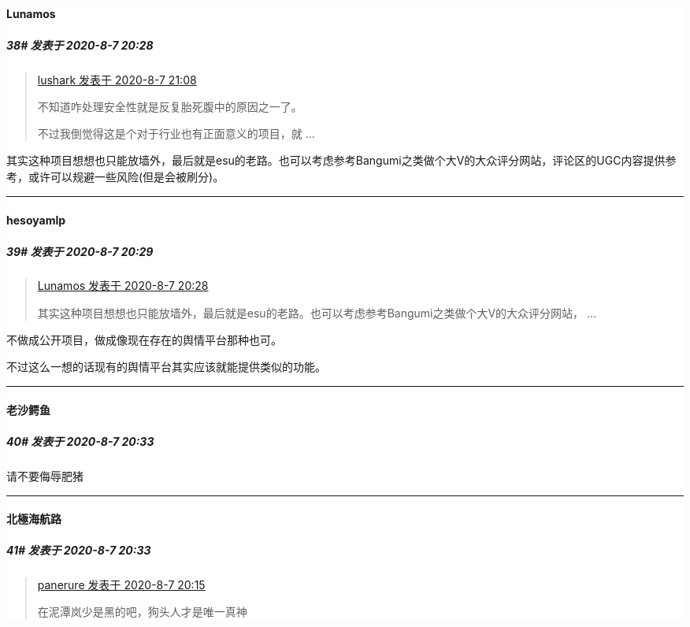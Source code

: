 ####  Lunamos  
##### 38#       发表于 2020-8-7 20:28



<blockquote><a href="httphttps://bbs.saraba1st.com/2b/forum.php?mod=redirect&amp;goto=findpost&amp;pid=48352660&amp;ptid=1953622" target="_blank">lushark 发表于 2020-8-7 21:08</a>

不知道咋处理安全性就是反复胎死腹中的原因之一了。

不过我倒觉得这是个对于行业也有正面意义的项目，就 ...</blockquote>
其实这种项目想想也只能放墙外，最后就是esu的老路。也可以考虑参考Bangumi之类做个大V的大众评分网站，评论区的UGC内容提供参考，或许可以规避一些风险(但是会被刷分)。







-----

####  hesoyamlp  
##### 39#       发表于 2020-8-7 20:29



<blockquote><a href="httphttps://bbs.saraba1st.com/2b/forum.php?mod=redirect&amp;goto=findpost&amp;pid=48352829&amp;ptid=1953622" target="_blank">Lunamos 发表于 2020-8-7 20:28</a>

其实这种项目想想也只能放墙外，最后就是esu的老路。也可以考虑参考Bangumi之类做个大V的大众评分网站， ...</blockquote>
不做成公开项目，做成像现在存在的舆情平台那种也可。

不过这么一想的话现有的舆情平台其实应该就能提供类似的功能。







-----

####  老沙鳄鱼  
##### 40#       发表于 2020-8-7 20:33




请不要侮辱肥猪







-----

####  北極海航路  
##### 41#       发表于 2020-8-7 20:33



<blockquote><a href="httphttps://bbs.saraba1st.com/2b/forum.php?mod=redirect&amp;goto=findpost&amp;pid=48352723&amp;ptid=1953622" target="_blank">panerure 发表于 2020-8-7 20:15</a>

在泥潭岚少是黑的吧，狗头人才是唯一真神
